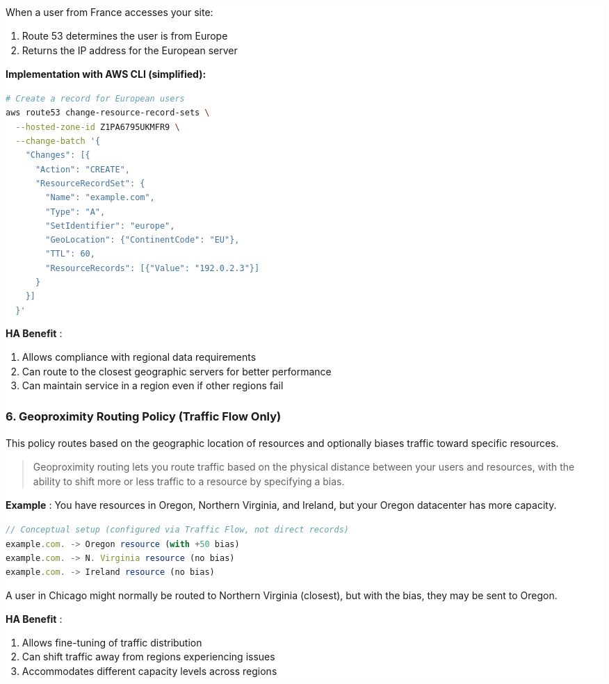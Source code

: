 When a user from France accesses your site:

1. Route 53 determines the user is from Europe
2. Returns the IP address for the European server

**Implementation with AWS CLI (simplified):**

```bash
# Create a record for European users
aws route53 change-resource-record-sets \
  --hosted-zone-id Z1PA6795UKMFR9 \
  --change-batch '{
    "Changes": [{
      "Action": "CREATE",
      "ResourceRecordSet": {
        "Name": "example.com",
        "Type": "A",
        "SetIdentifier": "europe",
        "GeoLocation": {"ContinentCode": "EU"},
        "TTL": 60,
        "ResourceRecords": [{"Value": "192.0.2.3"}]
      }
    }]
  }'
```

 **HA Benefit** :

1. Allows compliance with regional data requirements
2. Can route to the closest geographic servers for better performance
3. Can maintain service in a region even if other regions fail

### 6. Geoproximity Routing Policy (Traffic Flow Only)

This policy routes based on the geographic location of resources and optionally biases traffic toward specific resources.

> Geoproximity routing lets you route traffic based on the physical distance between your users and resources, with the ability to shift more or less traffic to a resource by specifying a bias.

 **Example** : You have resources in Oregon, Northern Virginia, and Ireland, but your Oregon datacenter has more capacity.

```javascript
// Conceptual setup (configured via Traffic Flow, not direct records)
example.com. -> Oregon resource (with +50 bias)
example.com. -> N. Virginia resource (no bias)
example.com. -> Ireland resource (no bias)
```

A user in Chicago might normally be routed to Northern Virginia (closest), but with the bias, they may be sent to Oregon.

 **HA Benefit** :

1. Allows fine-tuning of traffic distribution
2. Can shift traffic away from regions experiencing issues
3. Accommodates different capacity levels across regions
